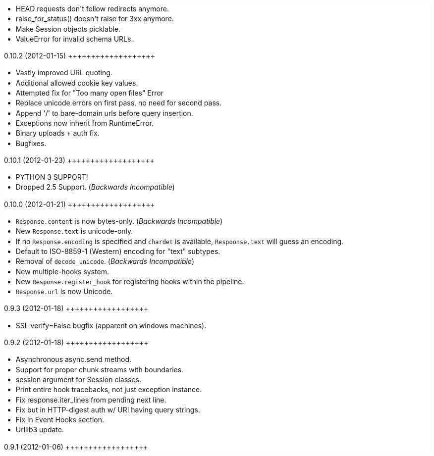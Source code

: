 * HEAD requests don't follow redirects anymore.
* raise_for_status() doesn't raise for 3xx anymore.
* Make Session objects picklable.
* ValueError for invalid schema URLs.

0.10.2 (2012-01-15)
+++++++++++++++++++

* Vastly improved URL quoting.
* Additional allowed cookie key values.
* Attempted fix for "Too many open files" Error
* Replace unicode errors on first pass, no need for second pass.
* Append '/' to bare-domain urls before query insertion.
* Exceptions now inherit from RuntimeError.
* Binary uploads + auth fix.
* Bugfixes.


0.10.1 (2012-01-23)
+++++++++++++++++++

* PYTHON 3 SUPPORT!
* Dropped 2.5 Support. (*Backwards Incompatible*)

0.10.0 (2012-01-21)
+++++++++++++++++++

* ``Response.content`` is now bytes-only. (*Backwards Incompatible*)
* New ``Response.text`` is unicode-only.
* If no ``Response.encoding`` is specified and ``chardet`` is available, ``Respoonse.text`` will guess an encoding.
* Default to ISO-8859-1 (Western) encoding for "text" subtypes.
* Removal of `decode_unicode`. (*Backwards Incompatible*)
* New multiple-hooks system.
* New ``Response.register_hook`` for registering hooks within the pipeline.
* ``Response.url`` is now Unicode.

0.9.3 (2012-01-18)
++++++++++++++++++

* SSL verify=False bugfix (apparent on windows machines).

0.9.2 (2012-01-18)
++++++++++++++++++

* Asynchronous async.send method.
* Support for proper chunk streams with boundaries.
* session argument for Session classes.
* Print entire hook tracebacks, not just exception instance.
* Fix response.iter_lines from pending next line.
* Fix but in HTTP-digest auth w/ URI having query strings.
* Fix in Event Hooks section.
* Urllib3 update.


0.9.1 (2012-01-06)
++++++++++++++++++
